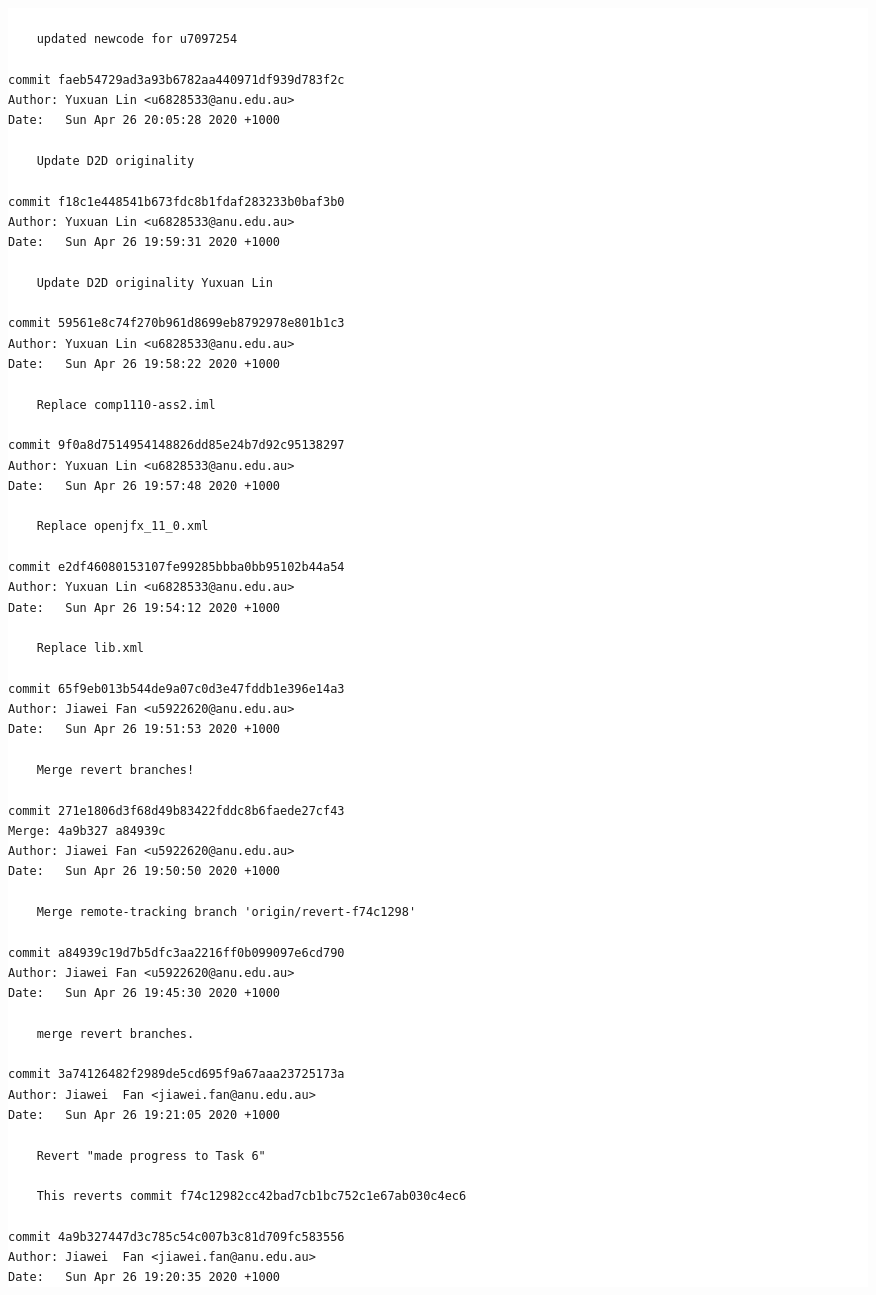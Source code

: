```

    updated newcode for u7097254

commit faeb54729ad3a93b6782aa440971df939d783f2c
Author: Yuxuan Lin <u6828533@anu.edu.au>
Date:   Sun Apr 26 20:05:28 2020 +1000

    Update D2D originality

commit f18c1e448541b673fdc8b1fdaf283233b0baf3b0
Author: Yuxuan Lin <u6828533@anu.edu.au>
Date:   Sun Apr 26 19:59:31 2020 +1000

    Update D2D originality Yuxuan Lin

commit 59561e8c74f270b961d8699eb8792978e801b1c3
Author: Yuxuan Lin <u6828533@anu.edu.au>
Date:   Sun Apr 26 19:58:22 2020 +1000

    Replace comp1110-ass2.iml

commit 9f0a8d7514954148826dd85e24b7d92c95138297
Author: Yuxuan Lin <u6828533@anu.edu.au>
Date:   Sun Apr 26 19:57:48 2020 +1000

    Replace openjfx_11_0.xml

commit e2df46080153107fe99285bbba0bb95102b44a54
Author: Yuxuan Lin <u6828533@anu.edu.au>
Date:   Sun Apr 26 19:54:12 2020 +1000

    Replace lib.xml

commit 65f9eb013b544de9a07c0d3e47fddb1e396e14a3
Author: Jiawei Fan <u5922620@anu.edu.au>
Date:   Sun Apr 26 19:51:53 2020 +1000

    Merge revert branches!

commit 271e1806d3f68d49b83422fddc8b6faede27cf43
Merge: 4a9b327 a84939c
Author: Jiawei Fan <u5922620@anu.edu.au>
Date:   Sun Apr 26 19:50:50 2020 +1000

    Merge remote-tracking branch 'origin/revert-f74c1298'

commit a84939c19d7b5dfc3aa2216ff0b099097e6cd790
Author: Jiawei Fan <u5922620@anu.edu.au>
Date:   Sun Apr 26 19:45:30 2020 +1000

    merge revert branches.

commit 3a74126482f2989de5cd695f9a67aaa23725173a
Author: Jiawei  Fan <jiawei.fan@anu.edu.au>
Date:   Sun Apr 26 19:21:05 2020 +1000

    Revert "made progress to Task 6"
    
    This reverts commit f74c12982cc42bad7cb1bc752c1e67ab030c4ec6

commit 4a9b327447d3c785c54c007b3c81d709fc583556
Author: Jiawei  Fan <jiawei.fan@anu.edu.au>
Date:   Sun Apr 26 19:20:35 2020 +1000
```